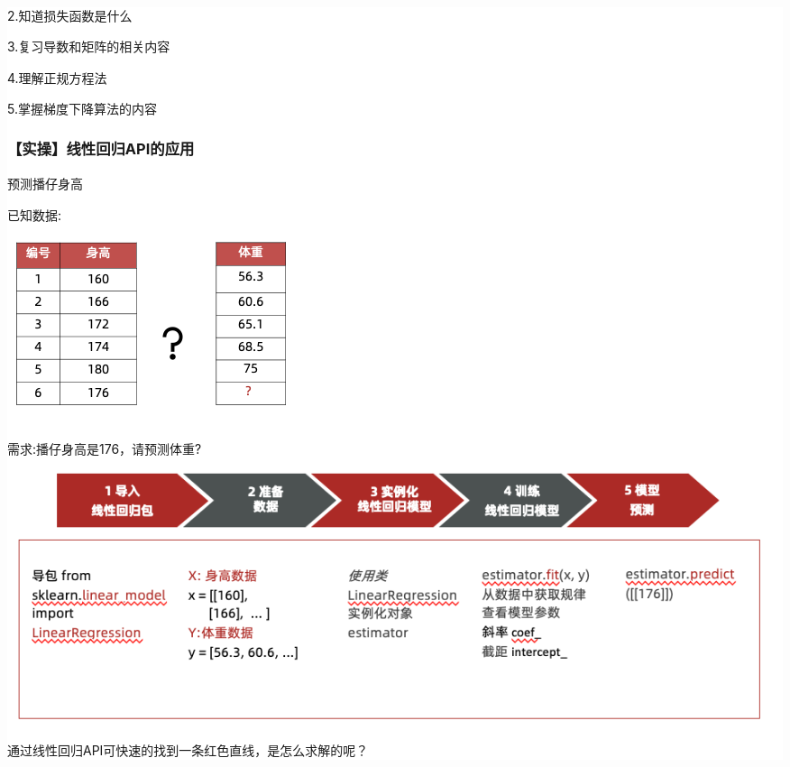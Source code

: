 2.知道损失函数是什么

3.复习导数和矩阵的相关内容

4.理解正规方程法

5.掌握梯度下降算法的内容



### 【实操】线性回归API的应用

预测播仔身高

已知数据:

![image-20230901104147248](./images/image-20230901104147248.png)

 需求:播仔身高是176，请预测体重?



![image-20230901104237860](./images/image-20230901104237860.png)



通过线性回归API可快速的找到一条红色直线，是怎么求解的呢？
